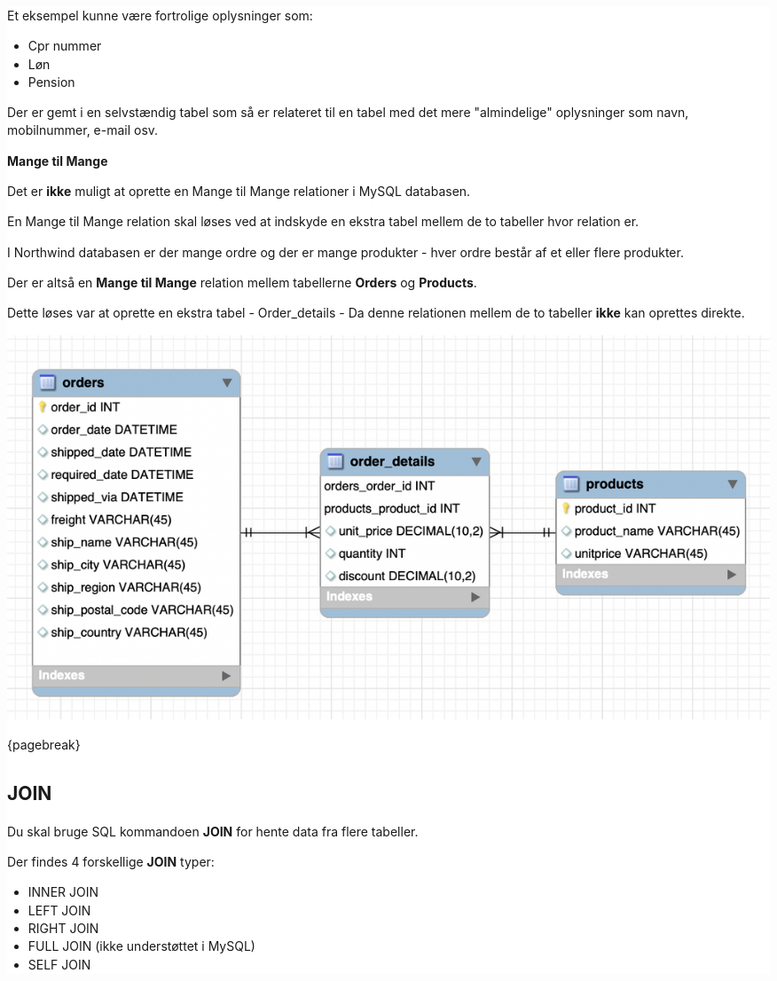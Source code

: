 Et eksempel kunne være fortrolige oplysninger som:

* Cpr nummer
* Løn
* Pension

Der er gemt i en selvstændig tabel som så er relateret til en tabel med det mere "almindelige" oplysninger som navn, mobilnummer, e-mail osv.

**Mange til Mange**

Det er **ikke** muligt at oprette en Mange til Mange relationer i MySQL databasen.

En Mange til Mange relation skal løses ved at indskyde en ekstra tabel mellem de to tabeller hvor relation er. 

I Northwind databasen er der mange ordre og der er mange produkter - hver ordre består af et eller flere produkter.

Der er altså en **Mange til Mange** relation mellem tabellerne **Orders** og **Products**.

Dette løses var at oprette en ekstra tabel - Order_details - Da denne relationen mellem de to tabeller **ikke** kan oprettes direkte.

![](images/orders_order_details_products.jpg)

{pagebreak}

## JOIN
Du skal bruge SQL kommandoen **JOIN** for hente data fra flere tabeller.

Der findes 4 forskellige **JOIN** typer:

* INNER JOIN  
* LEFT JOIN  
* RIGHT JOIN
* FULL JOIN (ikke understøttet i MySQL)
* SELF JOIN

